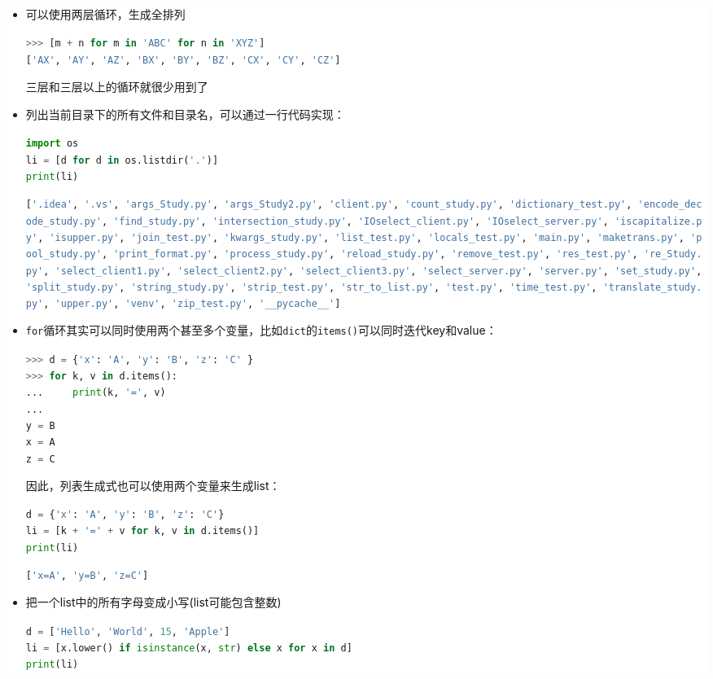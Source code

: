 + 可以使用两层循环，生成全排列

  ```python
  >>> [m + n for m in 'ABC' for n in 'XYZ']
  ['AX', 'AY', 'AZ', 'BX', 'BY', 'BZ', 'CX', 'CY', 'CZ']
  ```

  三层和三层以上的循环就很少用到了

+ 列出当前目录下的所有文件和目录名，可以通过一行代码实现：

  ```python
  import os
  li = [d for d in os.listdir('.')]
  print(li)
  ```

  ```python
  ['.idea', '.vs', 'args_Study.py', 'args_Study2.py', 'client.py', 'count_study.py', 'dictionary_test.py', 'encode_decode_study.py', 'find_study.py', 'intersection_study.py', 'IOselect_client.py', 'IOselect_server.py', 'iscapitalize.py', 'isupper.py', 'join_test.py', 'kwargs_study.py', 'list_test.py', 'locals_test.py', 'main.py', 'maketrans.py', 'pool_study.py', 'print_format.py', 'process_study.py', 'reload_study.py', 'remove_test.py', 'res_test.py', 're_Study.py', 'select_client1.py', 'select_client2.py', 'select_client3.py', 'select_server.py', 'server.py', 'set_study.py', 'split_study.py', 'string_study.py', 'strip_test.py', 'str_to_list.py', 'test.py', 'time_test.py', 'translate_study.py', 'upper.py', 'venv', 'zip_test.py', '__pycache__']
  ```

+ `for`循环其实可以同时使用两个甚至多个变量，比如`dict`的`items()`可以同时迭代key和value：

  ```python
  >>> d = {'x': 'A', 'y': 'B', 'z': 'C' }
  >>> for k, v in d.items():
  ...     print(k, '=', v)
  ...
  y = B
  x = A
  z = C
  ```

  因此，列表生成式也可以使用两个变量来生成list：

  ```python
  d = {'x': 'A', 'y': 'B', 'z': 'C'}
  li = [k + '=' + v for k, v in d.items()]
  print(li)
  ```

  ```python
  ['x=A', 'y=B', 'z=C']
  ```

+ 把一个list中的所有字母变成小写(list可能包含整数)

  ```python
  d = ['Hello', 'World', 15, 'Apple']
  li = [x.lower() if isinstance(x, str) else x for x in d]
  print(li)
  ```

